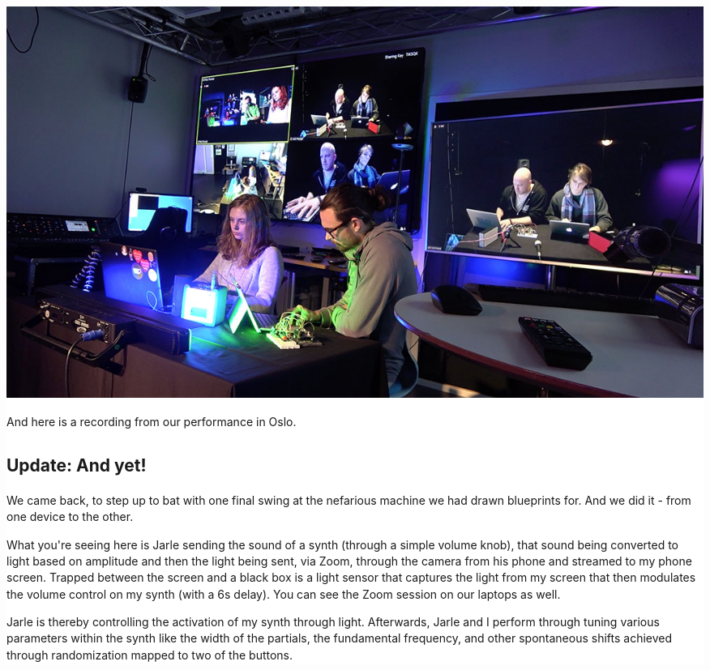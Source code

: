 ![Trondheim](/assets/image/2019_10_20_stefanof_trond_physcomp.jpg)

And here is a recording from our performance in Oslo.

<audio controls>
  <source src="https://docs.google.com/uc?export=download&id=1X9-pgoJsz-y8zeiS2f9TwcqiPqBfyKOU" type="audio/mp3">
</audio>

## Update: And yet!

We came back, to step up to bat with one final swing at the nefarious machine we had drawn blueprints for. And we did it - from one device to the other.

<iframe align="center" width="560" height="315" src="https://www.youtube.com/embed/uSiLH6WJ6Io" frameborder="0" allow="accelerometer; autoplay; encrypted-media; gyroscope; picture-in-picture" allowfullscreen></iframe>

What you're seeing here is Jarle sending the sound of a synth (through a simple volume knob), that sound being converted to light based on amplitude and then the light being sent, via Zoom, through the camera from his phone and streamed to my phone screen. Trapped between the screen and a black box is a light sensor that captures the light from my screen that then modulates the volume control on my synth (with a 6s delay). You can see the Zoom session on our laptops as well.

Jarle is thereby controlling the activation of my synth through light. Afterwards, Jarle and I perform through tuning various parameters within the synth like the width of the partials, the fundamental frequency, and other spontaneous shifts achieved through randomization mapped to two of the buttons.
